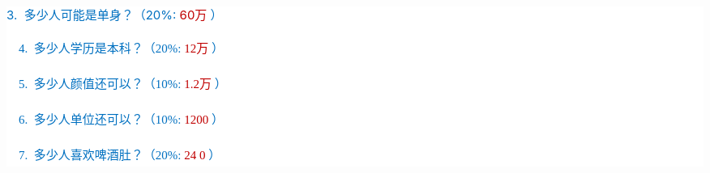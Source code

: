 <span style="font-size: 15px;color: #0070C0;">
             3.  多少人可能是单身？（20%:
            </span>
<span style="font-size: 15px;color: #C00000;">
             60万
            </span>
<span style="font-size: 15px;color: #0070C0;">
             ）
            </span>
</p>
<p style="font-family: 微软雅黑;font-size: 16px;margin-left: 15px;margin-right: 15px;line-height: 1.75em;">
<span style="font-size: 15px;color: #0070C0;">
             4.  多少人学历是本科？（20%:
            </span>
<span style="font-size: 15px;color: #C00000;">
             12万
            </span>
<span style="font-size: 15px;color: #0070C0;">
             ）
            </span>
</p>
<p style="font-family: 微软雅黑;font-size: 16px;margin-left: 15px;margin-right: 15px;line-height: 1.75em;">
<span style="font-size: 15px;color: #0070C0;">
             5.  多少人颜值还可以？（10%:
            </span>
<span style="font-size: 15px;color: #C00000;">
             1.2万
            </span>
<span style="font-size: 15px;color: #0070C0;">
             ）
            </span>
</p>
<p style="font-family: 微软雅黑;font-size: 16px;margin-left: 15px;margin-right: 15px;line-height: 1.75em;">
<span style="font-size: 15px;color: #0070C0;">
             6.  多少人单位还可以？（10%:
            </span>
<span style="font-size: 15px;color: #C00000;">
             1200
            </span>
<span style="font-size: 15px;color: #0070C0;">
             ）
            </span>
</p>
<p style="font-family: 微软雅黑;font-size: 16px;margin-left: 15px;margin-right: 15px;line-height: 1.75em;">
<span style="font-size: 15px;color: #0070C0;">
             7.  多少人喜欢啤酒肚？（20%:
            </span>
<span style="font-size: 15px;color: #C00000;">
             24
            </span>
<span style="font-size: 15px;color: #C00000;">
             0
            </span>
<span style="font-size: 15px;color: #0070C0;">
             ）
            </span>
</p>
<p style="font-family: 微软雅黑;font-size: 16px;margin-left: 15px;margin-right: 15px;line-height: 1.75em;">
<span style="font-size: 15px;color: #0070C0;">